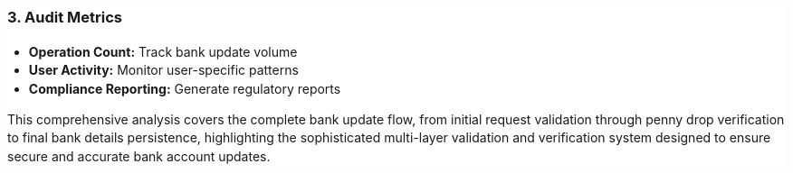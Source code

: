 ### **3. Audit Metrics**
- **Operation Count:** Track bank update volume
- **User Activity:** Monitor user-specific patterns
- **Compliance Reporting:** Generate regulatory reports

This comprehensive analysis covers the complete bank update flow, from initial request validation through penny drop verification to final bank details persistence, highlighting the sophisticated multi-layer validation and verification system designed to ensure secure and accurate bank account updates.
